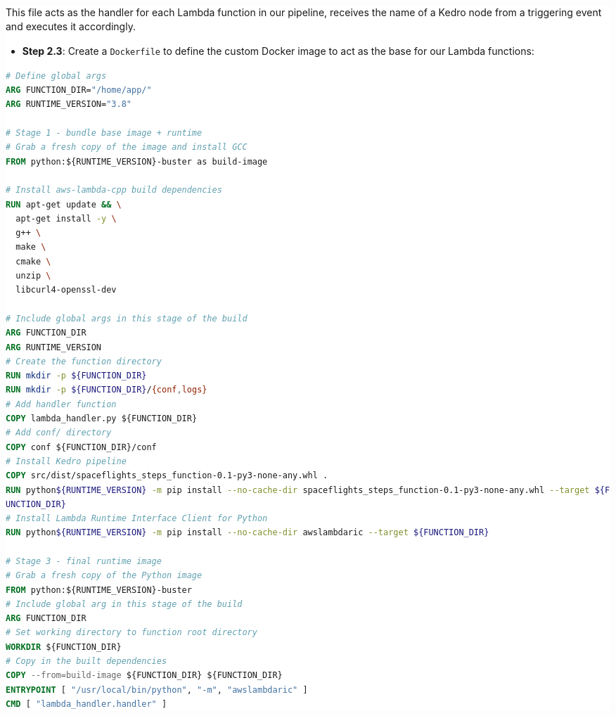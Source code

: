 This file acts as the handler for each Lambda function in our pipeline, receives the name of a Kedro node from a triggering event and executes it accordingly.

* **Step 2.3**: Create a `Dockerfile` to define the custom Docker image to act as the base for our Lambda functions:

```Dockerfile
# Define global args
ARG FUNCTION_DIR="/home/app/"
ARG RUNTIME_VERSION="3.8"

# Stage 1 - bundle base image + runtime
# Grab a fresh copy of the image and install GCC
FROM python:${RUNTIME_VERSION}-buster as build-image

# Install aws-lambda-cpp build dependencies
RUN apt-get update && \
  apt-get install -y \
  g++ \
  make \
  cmake \
  unzip \
  libcurl4-openssl-dev

# Include global args in this stage of the build
ARG FUNCTION_DIR
ARG RUNTIME_VERSION
# Create the function directory
RUN mkdir -p ${FUNCTION_DIR}
RUN mkdir -p ${FUNCTION_DIR}/{conf,logs}
# Add handler function
COPY lambda_handler.py ${FUNCTION_DIR}
# Add conf/ directory
COPY conf ${FUNCTION_DIR}/conf
# Install Kedro pipeline
COPY src/dist/spaceflights_steps_function-0.1-py3-none-any.whl .
RUN python${RUNTIME_VERSION} -m pip install --no-cache-dir spaceflights_steps_function-0.1-py3-none-any.whl --target ${FUNCTION_DIR}
# Install Lambda Runtime Interface Client for Python
RUN python${RUNTIME_VERSION} -m pip install --no-cache-dir awslambdaric --target ${FUNCTION_DIR}

# Stage 3 - final runtime image
# Grab a fresh copy of the Python image
FROM python:${RUNTIME_VERSION}-buster
# Include global arg in this stage of the build
ARG FUNCTION_DIR
# Set working directory to function root directory
WORKDIR ${FUNCTION_DIR}
# Copy in the built dependencies
COPY --from=build-image ${FUNCTION_DIR} ${FUNCTION_DIR}
ENTRYPOINT [ "/usr/local/bin/python", "-m", "awslambdaric" ]
CMD [ "lambda_handler.handler" ]
```
